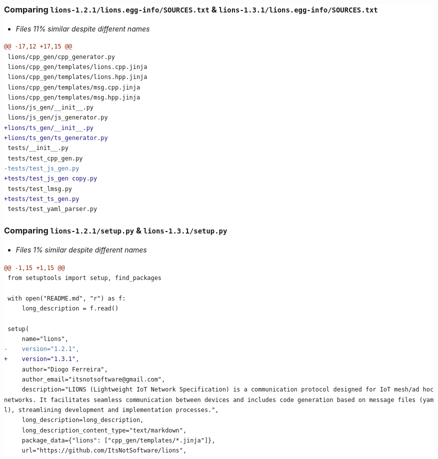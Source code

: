  ```
```

### Comparing `lions-1.2.1/lions.egg-info/SOURCES.txt` & `lions-1.3.1/lions.egg-info/SOURCES.txt`

 * *Files 11% similar despite different names*

```diff
@@ -17,12 +17,15 @@
 lions/cpp_gen/cpp_generator.py
 lions/cpp_gen/templates/lions.cpp.jinja
 lions/cpp_gen/templates/lions.hpp.jinja
 lions/cpp_gen/templates/msg.cpp.jinja
 lions/cpp_gen/templates/msg.hpp.jinja
 lions/js_gen/__init__.py
 lions/js_gen/js_generator.py
+lions/ts_gen/__init__.py
+lions/ts_gen/ts_generator.py
 tests/__init__.py
 tests/test_cpp_gen.py
-tests/test_js_gen.py
+tests/test_js_gen copy.py
 tests/test_lmsg.py
+tests/test_ts_gen.py
 tests/test_yaml_parser.py
```

### Comparing `lions-1.2.1/setup.py` & `lions-1.3.1/setup.py`

 * *Files 1% similar despite different names*

```diff
@@ -1,15 +1,15 @@
 from setuptools import setup, find_packages
 
 with open("README.md", "r") as f:
     long_description = f.read()
 
 setup(
     name="lions",
-    version="1.2.1",
+    version="1.3.1",
     author="Diogo Ferreira",
     author_email="itsnotsoftware@gmail.com",
     description="LIONS (Lightweight IoT Network Specification) is a communication protocol designed for IoT mesh/ad hoc networks. It facilitates seamless communication between devices and includes code generation based on message files (yaml), streamlining development and implementation processes.",
     long_description=long_description,
     long_description_content_type="text/markdown",
     package_data={"lions": ["cpp_gen/templates/*.jinja"]},
     url="https://github.com/ItsNotSoftware/lions",
```
